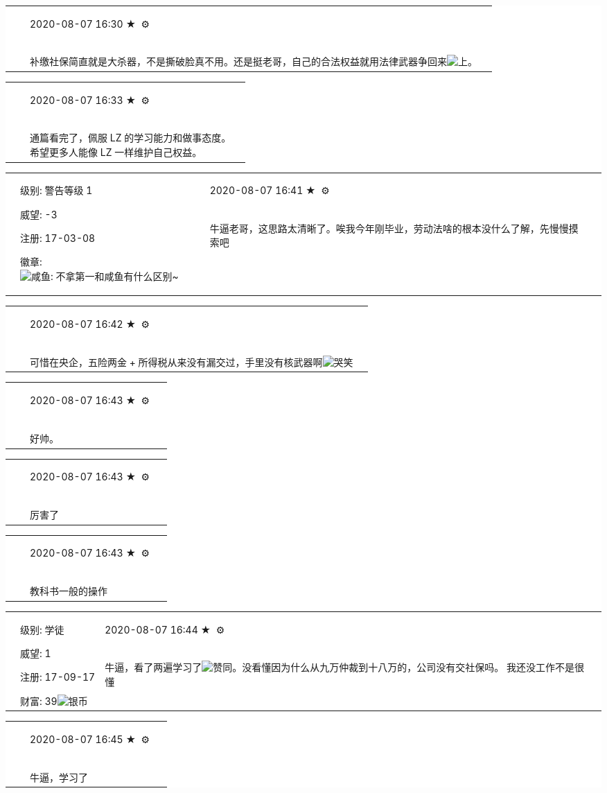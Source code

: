 <table hld-render="ok"><tbody><tr id="post1strow2"><td></td><td><span id="posterinfo2"></span></td><td id="postcontainer2"><a id="pid443175428Anchor"></a><a name="l2"></a><p><span id="postdate2">2020-08-07 16:30</span><a title="发送自 HUAWEI ELE-AL00(Android 10) 上的 NGA官方客户端" href="http://app.nga.cn/"></a><span><span>&nbsp;<span>★</span>&nbsp;</span></span><span><span>&nbsp;<span>⚙</span>&nbsp;</span></span></p><span id="postcontentandsubject2"><br><span id="postcontent2">补缴社保简直就是大杀器，不是撕破脸真不用。还是挺老哥，自己的合法权益就用法律武器争回来<img src="https://img4.nga.178.com/ngabbs/post/smile/ac2.png" alt="上">。</span><br></span></td><td></td></tr></tbody></table>

<table hld-render="ok"><tbody><tr id="post1strow3"><td></td><td><span id="posterinfo3"></span></td><td id="postcontainer3"><a id="pid443176179Anchor"></a><a name="l3"></a><p><span id="postdate3">2020-08-07 16:33</span><a title="发送自 LGE LM-V500N(Android 10) 上的 NGA官方客户端" href="http://app.nga.cn/"></a><span><span>&nbsp;<span>★</span>&nbsp;</span></span><span><span>&nbsp;<span>⚙</span>&nbsp;</span></span></p><span id="postcontentandsubject3"><br><span id="postcontent3">通篇看完了，佩服 LZ 的学习能力和做事态度。<br>希望更多人能像 LZ 一样维护自己权益。</span><br></span></td><td></td></tr></tbody></table>

<table hld-render="ok"><tbody><tr id="post1strow4"><td></td><td><span id="posterinfo4"><div><div><p><nobr>级别: <span>警告等级 1</span></nobr></p><p><nobr>威望: <span>-3</span></nobr></p><p><nobr><span title=" 注册时间: 2017-03-08 13:05 
 最后登陆: 2020-08-06 18:06 ">注册: <span name="regdate">17-03-08</span></span></nobr></p></div><p><span>徽章:<span name="medal"> <img src="https://img4.nga.178.com/ngabbs/medal/273.gif" title="咸鱼:
不拿第一和咸鱼有什么区别~"></span><br></span></p></div></span></td><td id="postcontainer4"><a id="pid443178651Anchor"></a><a name="l4"></a><p><span id="postdate4">2020-08-07 16:41</span><a title="发送自 iPhone 7(iOS 12.2) 上的 NGA官方客户端" href="http://app.nga.cn/"></a><span><span>&nbsp;<span>★</span>&nbsp;</span></span><span><span>&nbsp;<span>⚙</span>&nbsp;</span></span></p><span id="postcontentandsubject4"><br><span id="postcontent4">牛逼老哥，这思路太清晰了。唉我今年刚毕业，劳动法啥的根本没什么了解，先慢慢摸索吧</span><br></span></td><td></td></tr></tbody></table>

<table hld-render="ok"><tbody><tr id="post1strow5"><td></td><td><span id="posterinfo5"></span></td><td id="postcontainer5"><a id="pid443178897Anchor"></a><a name="l5"></a><p><span id="postdate5">2020-08-07 16:42</span><a title="发送自 Xiaomi MI 8 SE(Android 10) 上的 NGA官方客户端" href="http://app.nga.cn/"></a><span><span>&nbsp;<span>★</span>&nbsp;</span></span><span><span>&nbsp;<span>⚙</span>&nbsp;</span></span></p><span id="postcontentandsubject5"><br><span id="postcontent5">可惜在央企，五险两金 + 所得税从来没有漏交过，手里没有核武器啊<img src="https://img4.nga.178.com/ngabbs/post/smile/ac15.png" alt="哭笑"></span><br></span></td><td></td></tr></tbody></table>

<table hld-render="ok"><tbody><tr id="post1strow6"><td></td><td><span id="posterinfo6"></span></td><td id="postcontainer6"><a id="pid443179166Anchor"></a><a name="l6"></a><p><span id="postdate6">2020-08-07 16:43</span><a title="发送自 vivo V1936A(Android 10) 上的 NGA官方客户端" href="http://app.nga.cn/"></a><span><span>&nbsp;<span>★</span>&nbsp;</span></span><span><span>&nbsp;<span>⚙</span>&nbsp;</span></span></p><span id="postcontentandsubject6"><br><span id="postcontent6">好帅。</span><br></span></td><td></td></tr></tbody></table>

<table hld-render="ok"><tbody><tr id="post1strow7"><td></td><td><span id="posterinfo7"></span></td><td id="postcontainer7"><a id="pid443179245Anchor"></a><a name="l7"></a><p><span id="postdate7">2020-08-07 16:43</span><a title="发送自 NGA官方客户端" href="http://app.nga.cn/"></a><span><span>&nbsp;<span>★</span>&nbsp;</span></span><span><span>&nbsp;<span>⚙</span>&nbsp;</span></span></p><span id="postcontentandsubject7"><br><span id="postcontent7">厉害了</span><br></span></td><td></td></tr></tbody></table>

<table hld-render="ok"><tbody><tr id="post1strow8"><td></td><td><span id="posterinfo8"></span></td><td id="postcontainer8"><a id="pid443179276Anchor"></a><a name="l8"></a><p><span id="postdate8">2020-08-07 16:43</span><a title="发送自 Xiaomi Redmi K20 Pro Premium Edition(Android 10) 上的 NGA官方客户端" href="http://app.nga.cn/"></a><span><span>&nbsp;<span>★</span>&nbsp;</span></span><span><span>&nbsp;<span>⚙</span>&nbsp;</span></span></p><span id="postcontentandsubject8"><br><span id="postcontent8">教科书一般的操作</span><br></span></td><td></td></tr></tbody></table>

<table hld-render="ok"><tbody><tr id="post1strow9"><td></td><td><span id="posterinfo9"><div><div><p><nobr>级别: <span>学徒</span></nobr></p><p><nobr>威望: <span>1</span></nobr></p><p><nobr><span title=" 注册时间: 2017-09-17 12:08 
 最后登陆: 2020-08-07 10:00 ">注册: <span name="regdate">17-09-17</span></span></nobr></p><div><nobr>财富: <span name="money" value="3900"><span title="39银币 ">39<img alt="银币" src="https://img4.nga.178.com/ngabbs/nga_classic/s.gif"></span></span></nobr></div></div></div></span></td><td id="postcontainer9"><a id="pid443179583Anchor"></a><a name="l9"></a><p><span id="postdate9">2020-08-07 16:44</span><a title="发送自 Xiaomi MIX 2S(Android 10) 上的 NGA官方客户端" href="http://app.nga.cn/"></a><span><span>&nbsp;<span>★</span>&nbsp;</span></span><span><span>&nbsp;<span>⚙</span>&nbsp;</span></span></p><span id="postcontentandsubject9"><br><span id="postcontent9">牛逼，看了两遍学习了<img src="https://img4.nga.178.com/ngabbs/post/smile/ac42.png" alt="赞同">。没看懂因为什么从九万仲裁到十八万的，公司没有交社保吗。<span> 我还没工作不是很懂 </span></span><br></span></td><td></td></tr></tbody></table>

<table hld-render="ok"><tbody><tr id="post1strow10"><td></td><td><span id="posterinfo10"></span></td><td id="postcontainer10"><a id="pid443179703Anchor"></a><a name="l10"></a><p><span id="postdate10">2020-08-07 16:45</span><a title="发送自 HUAWEI PCT-AL10(Android 10) 上的 NGA官方客户端" href="http://app.nga.cn/"></a><span><span>&nbsp;<span>★</span>&nbsp;</span></span><span><span>&nbsp;<span>⚙</span>&nbsp;</span></span></p><span id="postcontentandsubject10"><br><span id="postcontent10">牛逼，学习了</span><br></span></td><td></td></tr></tbody></table>
